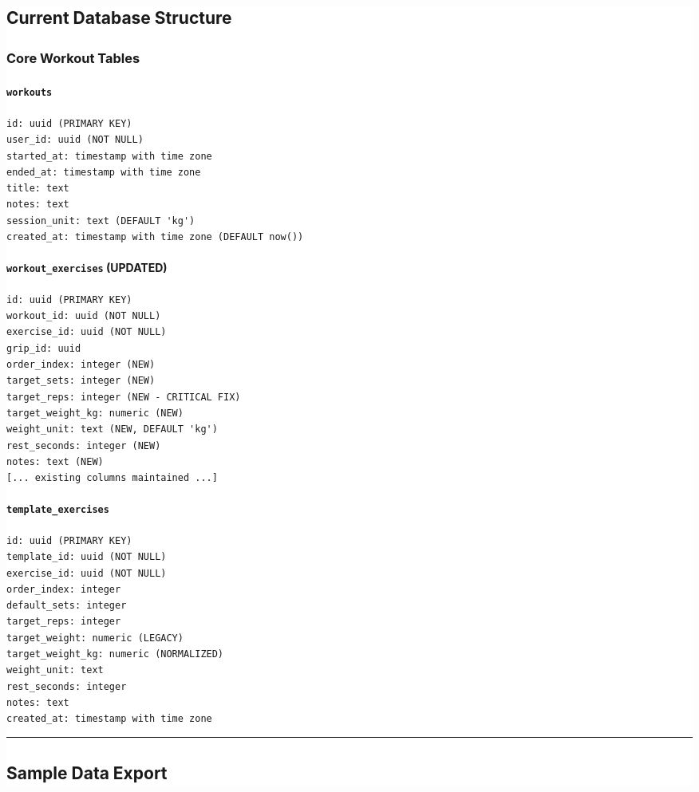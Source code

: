 
## Current Database Structure

### Core Workout Tables

#### `workouts`
```
id: uuid (PRIMARY KEY)
user_id: uuid (NOT NULL)
started_at: timestamp with time zone
ended_at: timestamp with time zone
title: text
notes: text
session_unit: text (DEFAULT 'kg')
created_at: timestamp with time zone (DEFAULT now())
```

#### `workout_exercises` (UPDATED)
```
id: uuid (PRIMARY KEY)
workout_id: uuid (NOT NULL)
exercise_id: uuid (NOT NULL)
grip_id: uuid
order_index: integer (NEW)
target_sets: integer (NEW)
target_reps: integer (NEW - CRITICAL FIX)
target_weight_kg: numeric (NEW)
weight_unit: text (NEW, DEFAULT 'kg')
rest_seconds: integer (NEW)
notes: text (NEW)
[... existing columns maintained ...]
```

#### `template_exercises`
```
id: uuid (PRIMARY KEY)
template_id: uuid (NOT NULL)
exercise_id: uuid (NOT NULL)
order_index: integer
default_sets: integer
target_reps: integer
target_weight: numeric (LEGACY)
target_weight_kg: numeric (NORMALIZED)
weight_unit: text
rest_seconds: integer
notes: text
created_at: timestamp with time zone
```

---

## Sample Data Export
